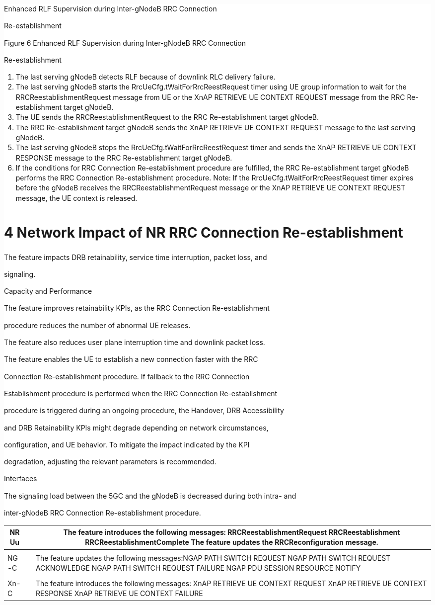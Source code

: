 Enhanced RLF Supervision during Inter-gNodeB RRC Connection

Re-establishment

Figure 6   Enhanced RLF Supervision during Inter-gNodeB RRC Connection

Re-establishment

1. The last serving gNodeB detects RLF because of downlink RLC delivery failure.
2. The last serving gNodeB starts the RrcUeCfg.tWaitForRrcReestRequest timer using UE group information to wait for the RRCReestablishmentRequest message from UE or the XnAP RETRIEVE UE CONTEXT REQUEST message from the RRC Re-establishment target gNodeB.
3. The UE sends the RRCReestablishmentRequest to the RRC Re-establishment target gNodeB.
4. The RRC Re-establishment target gNodeB sends the XnAP RETRIEVE UE CONTEXT REQUEST message to the last serving gNodeB.
5. The last serving gNodeB stops the RrcUeCfg.tWaitForRrcReestRequest timer and sends the XnAP RETRIEVE UE CONTEXT RESPONSE message to the RRC Re-establishment target gNodeB.
6. If the conditions for RRC Connection Re-establishment procedure are fulfilled, the RRC Re-establishment target gNodeB performs the RRC Connection Re-establishment procedure. Note: If the RrcUeCfg.tWaitForRrcReestRequest timer expires before the gNodeB receives the RRCReestablishmentRequest message or the XnAP RETRIEVE UE CONTEXT REQUEST message, the UE context is released.

# 4 Network Impact of NR RRC Connection Re-establishment

The feature impacts DRB retainability, service time interruption, packet loss, and

signaling.

Capacity and Performance

The feature improves retainability KPIs, as the RRC Connection Re-establishment

procedure reduces the number of abnormal UE releases.

The feature also reduces user plane interruption time and downlink packet loss.

The feature enables the UE to establish a new connection faster with the RRC

Connection Re-establishment procedure. If fallback to the RRC Connection

Establishment procedure is performed when the RRC Connection Re-establishment

procedure is triggered during an ongoing procedure, the Handover, DRB Accessibility

and DRB Retainability KPIs might degrade depending on network circumstances,

configuration, and UE behavior. To mitigate the impact indicated by the KPI

degradation, adjusting the relevant parameters is recommended.

Interfaces

The signaling load between the 5GC and the gNodeB is decreased during both intra- and

inter-gNodeB RRC Connection Re-establishment procedure.

| NR Uu   |    | The feature introduces the following messages:  RRCReestablishmentRequest     RRCReestablishment     RRCReestablishmentComplete      The feature updates the RRCReconfiguration                                 message.   |
|---------|----|----------------------------------------------------------------------------------------------------------------------------------------------------------------------------------------------------------------------------|
|         |    |                                                                                                                                                                                                                            |
| NG-C    |    | The feature updates the following messages:NGAP PATH SWITCH REQUEST    NGAP PATH SWITCH REQUEST ACKNOWLEDGE     NGAP PATH SWITCH REQUEST FAILURE     NGAP PDU SESSION RESOURCE NOTIFY                                      |
|         |    |                                                                                                                                                                                                                            |
| Xn-C    |    | The feature introduces the following messages:  XnAP RETRIEVE UE CONTEXT REQUEST     XnAP RETRIEVE UE CONTEXT RESPONSE     XnAP RETRIEVE UE CONTEXT FAILURE                                                                |
